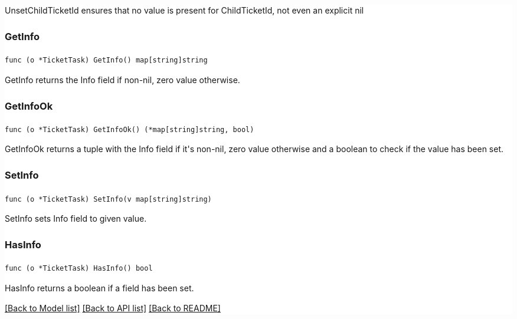 UnsetChildTicketId ensures that no value is present for ChildTicketId, not even an explicit nil
### GetInfo

`func (o *TicketTask) GetInfo() map[string]string`

GetInfo returns the Info field if non-nil, zero value otherwise.

### GetInfoOk

`func (o *TicketTask) GetInfoOk() (*map[string]string, bool)`

GetInfoOk returns a tuple with the Info field if it's non-nil, zero value otherwise
and a boolean to check if the value has been set.

### SetInfo

`func (o *TicketTask) SetInfo(v map[string]string)`

SetInfo sets Info field to given value.

### HasInfo

`func (o *TicketTask) HasInfo() bool`

HasInfo returns a boolean if a field has been set.


[[Back to Model list]](../README.md#documentation-for-models) [[Back to API list]](../README.md#documentation-for-api-endpoints) [[Back to README]](../README.md)


